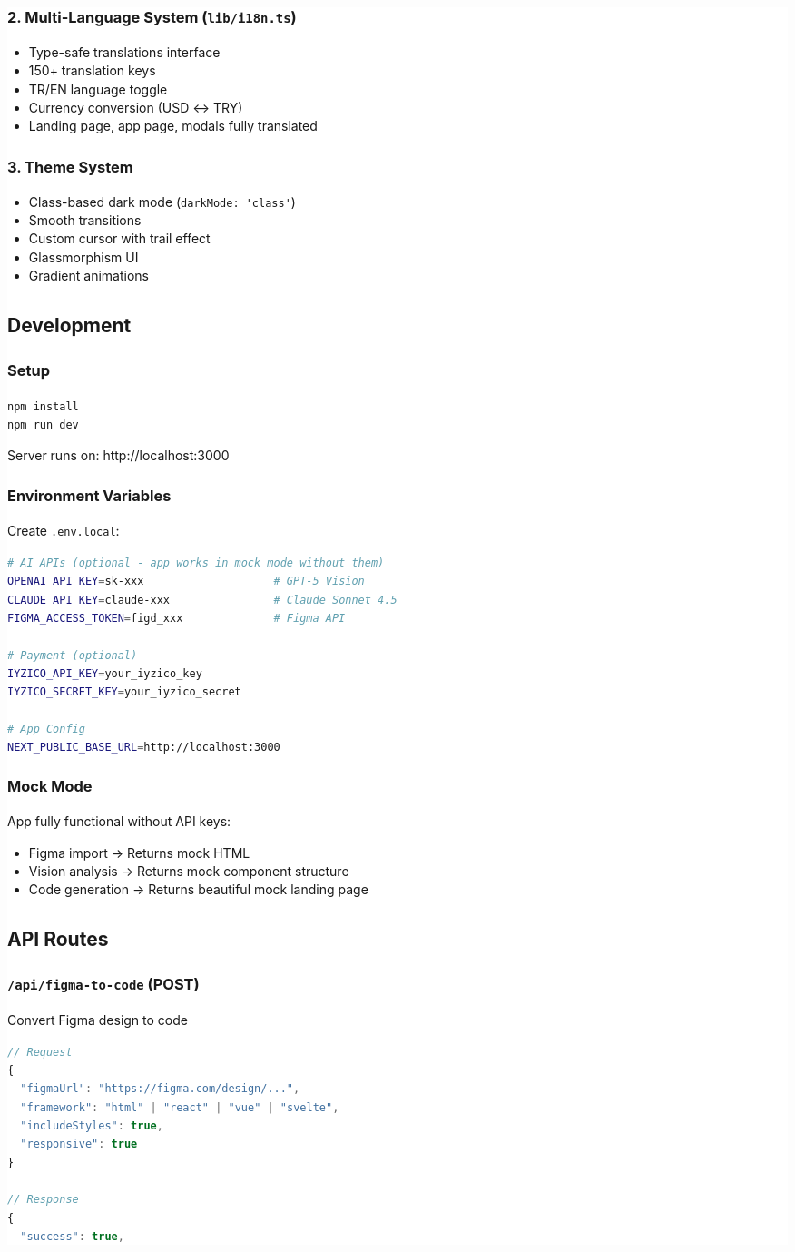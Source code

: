 ### 2. Multi-Language System (`lib/i18n.ts`)
- Type-safe translations interface
- 150+ translation keys
- TR/EN language toggle
- Currency conversion (USD ↔ TRY)
- Landing page, app page, modals fully translated

### 3. Theme System
- Class-based dark mode (`darkMode: 'class'`)
- Smooth transitions
- Custom cursor with trail effect
- Glassmorphism UI
- Gradient animations

## Development

### Setup
```bash
npm install
npm run dev
```
Server runs on: http://localhost:3000

### Environment Variables
Create `.env.local`:
```bash
# AI APIs (optional - app works in mock mode without them)
OPENAI_API_KEY=sk-xxx                    # GPT-5 Vision
CLAUDE_API_KEY=claude-xxx                # Claude Sonnet 4.5
FIGMA_ACCESS_TOKEN=figd_xxx              # Figma API

# Payment (optional)
IYZICO_API_KEY=your_iyzico_key
IYZICO_SECRET_KEY=your_iyzico_secret

# App Config
NEXT_PUBLIC_BASE_URL=http://localhost:3000
```

### Mock Mode
App fully functional without API keys:
- Figma import → Returns mock HTML
- Vision analysis → Returns mock component structure
- Code generation → Returns beautiful mock landing page

## API Routes

### `/api/figma-to-code` (POST)
Convert Figma design to code
```typescript
// Request
{
  "figmaUrl": "https://figma.com/design/...",
  "framework": "html" | "react" | "vue" | "svelte",
  "includeStyles": true,
  "responsive": true
}

// Response
{
  "success": true,
```